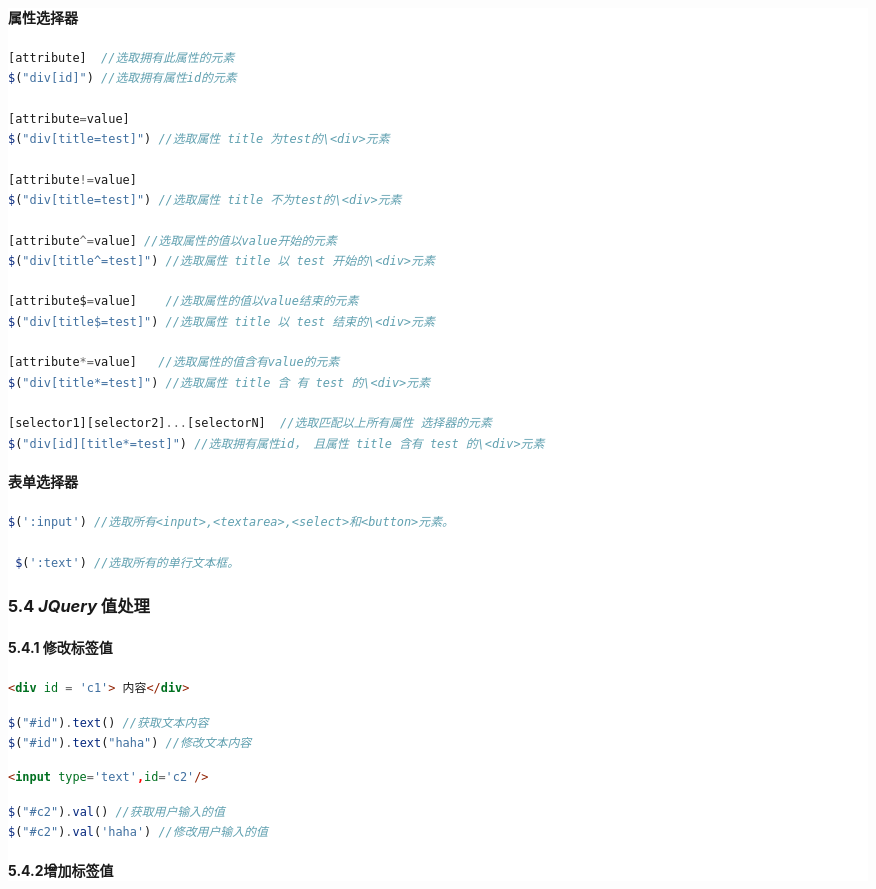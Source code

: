#### 属性选择器

```javascript
[attribute]  //选取拥有此属性的元素 
$("div[id]") //选取拥有属性id的元素

[attribute=value] 
$("div[title=test]") //选取属性 title 为test的\<div>元素

[attribute!=value] 
$("div[title=test]") //选取属性 title 不为test的\<div>元素

[attribute^=value] //选取属性的值以value开始的元素
$("div[title^=test]") //选取属性 title 以 test 开始的\<div>元素

[attribute$=value]    //选取属性的值以value结束的元素
$("div[title$=test]") //选取属性 title 以 test 结束的\<div>元素

[attribute*=value]   //选取属性的值含有value的元素
$("div[title*=test]") //选取属性 title 含 有 test 的\<div>元素

[selector1][selector2]...[selectorN]  //选取匹配以上所有属性 选择器的元素
$("div[id][title*=test]") //选取拥有属性id， 且属性 title 含有 test 的\<div>元素
```

#### 表单选择器

```javascript
$(':input') //选取所有<input>,<textarea>,<select>和<button>元素。

 $(':text') //选取所有的单行文本框。
```

### 5.4 *JQuery* 值处理

#### 5.4.1 修改标签值

```html
<div id = 'c1'> 内容</div>
```

```javascript
$("#id").text() //获取文本内容
$("#id").text("haha") //修改文本内容
```

```html
<input type='text',id='c2'/>
```

```javascript
$("#c2").val() //获取用户输入的值
$("#c2").val('haha') //修改用户输入的值
```

#### 5.4.2增加标签值
